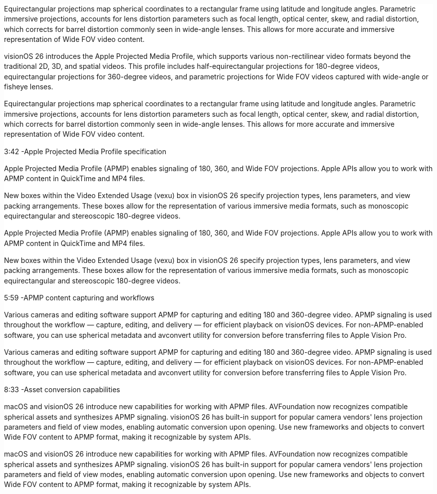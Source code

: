 Equirectangular projections map spherical coordinates to a rectangular frame using latitude and longitude angles. Parametric immersive projections, accounts for lens distortion parameters such as focal length, optical center, skew, and radial distortion, which corrects for barrel distortion commonly seen in wide-angle lenses. This allows for more accurate and immersive representation of Wide FOV video content.

visionOS 26 introduces the Apple Projected Media Profile, which supports various non-rectilinear video formats beyond the traditional 2D, 3D, and spatial videos. This profile includes half-equirectangular projections for 180-degree videos, equirectangular projections for 360-degree videos, and parametric projections for Wide FOV videos captured with wide-angle or fisheye lenses.

Equirectangular projections map spherical coordinates to a rectangular frame using latitude and longitude angles. Parametric immersive projections, accounts for lens distortion parameters such as focal length, optical center, skew, and radial distortion, which corrects for barrel distortion commonly seen in wide-angle lenses. This allows for more accurate and immersive representation of Wide FOV video content.

3:42 -Apple Projected Media Profile specification

Apple Projected Media Profile (APMP) enables signaling of 180, 360, and Wide FOV projections. Apple APIs allow you to work with APMP content in QuickTime and MP4 files. 

New boxes within the Video Extended Usage (vexu) box in visionOS 26 specify projection types, lens parameters, and view packing arrangements. These boxes allow for the representation of various immersive media formats, such as monoscopic equirectangular and stereoscopic 180-degree videos.

Apple Projected Media Profile (APMP) enables signaling of 180, 360, and Wide FOV projections. Apple APIs allow you to work with APMP content in QuickTime and MP4 files. 

New boxes within the Video Extended Usage (vexu) box in visionOS 26 specify projection types, lens parameters, and view packing arrangements. These boxes allow for the representation of various immersive media formats, such as monoscopic equirectangular and stereoscopic 180-degree videos.

5:59 -APMP content capturing and workflows

Various cameras and editing software support APMP for capturing and editing 180 and 360-degree video. APMP signaling is used throughout the workflow — capture, editing, and delivery — for efficient playback on visionOS devices. For non-APMP-enabled software, you can use spherical metadata and avconvert utility for conversion before transferring files to Apple Vision Pro.

Various cameras and editing software support APMP for capturing and editing 180 and 360-degree video. APMP signaling is used throughout the workflow — capture, editing, and delivery — for efficient playback on visionOS devices. For non-APMP-enabled software, you can use spherical metadata and avconvert utility for conversion before transferring files to Apple Vision Pro.

8:33 -Asset conversion capabilities

macOS and visionOS 26 introduce new capabilities for working with APMP files. AVFoundation now recognizes compatible spherical assets and synthesizes APMP signaling. visionOS 26 has built-in support for popular camera vendors' lens projection parameters and field of view modes, enabling automatic conversion upon opening. Use new frameworks and objects to convert Wide FOV content to APMP format, making it recognizable by system APIs.

macOS and visionOS 26 introduce new capabilities for working with APMP files. AVFoundation now recognizes compatible spherical assets and synthesizes APMP signaling. visionOS 26 has built-in support for popular camera vendors' lens projection parameters and field of view modes, enabling automatic conversion upon opening. Use new frameworks and objects to convert Wide FOV content to APMP format, making it recognizable by system APIs.
